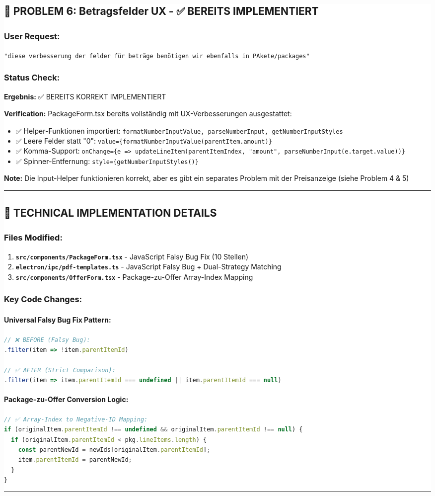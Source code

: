 
## 🎯 **PROBLEM 6: Betragsfelder UX - ✅ BEREITS IMPLEMENTIERT**

### **User Request:**
```
"diese verbesserung der felder für beträge benötigen wir ebenfalls in PAkete/packages"
```

### **Status Check:**
**Ergebnis:** ✅ BEREITS KORREKT IMPLEMENTIERT

**Verification:** PackageForm.tsx bereits vollständig mit UX-Verbesserungen ausgestattet:
- ✅ Helper-Funktionen importiert: `formatNumberInputValue, parseNumberInput, getNumberInputStyles`
- ✅ Leere Felder statt "0": `value={formatNumberInputValue(parentItem.amount)}`
- ✅ Komma-Support: `onChange={e => updateLineItem(parentItemIndex, "amount", parseNumberInput(e.target.value))}`
- ✅ Spinner-Entfernung: `style={getNumberInputStyles()}`

**Note:** Die Input-Helper funktionieren korrekt, aber es gibt ein separates Problem mit der Preisanzeige (siehe Problem 4 & 5)

---

## 🔧 **TECHNICAL IMPLEMENTATION DETAILS**

### **Files Modified:**
1. **`src/components/PackageForm.tsx`** - JavaScript Falsy Bug Fix (10 Stellen)
2. **`electron/ipc/pdf-templates.ts`** - JavaScript Falsy Bug + Dual-Strategy Matching
3. **`src/components/OfferForm.tsx`** - Package-zu-Offer Array-Index Mapping

### **Key Code Changes:**

#### **Universal Falsy Bug Fix Pattern:**
```typescript
// ❌ BEFORE (Falsy Bug):
.filter(item => !item.parentItemId)

// ✅ AFTER (Strict Comparison):
.filter(item => item.parentItemId === undefined || item.parentItemId === null)
```

#### **Package-zu-Offer Conversion Logic:**
```typescript
// ✅ Array-Index to Negative-ID Mapping:
if (originalItem.parentItemId !== undefined && originalItem.parentItemId !== null) {
  if (originalItem.parentItemId < pkg.lineItems.length) {
    const parentNewId = newIds[originalItem.parentItemId];
    item.parentItemId = parentNewId;
  }
}
```

---